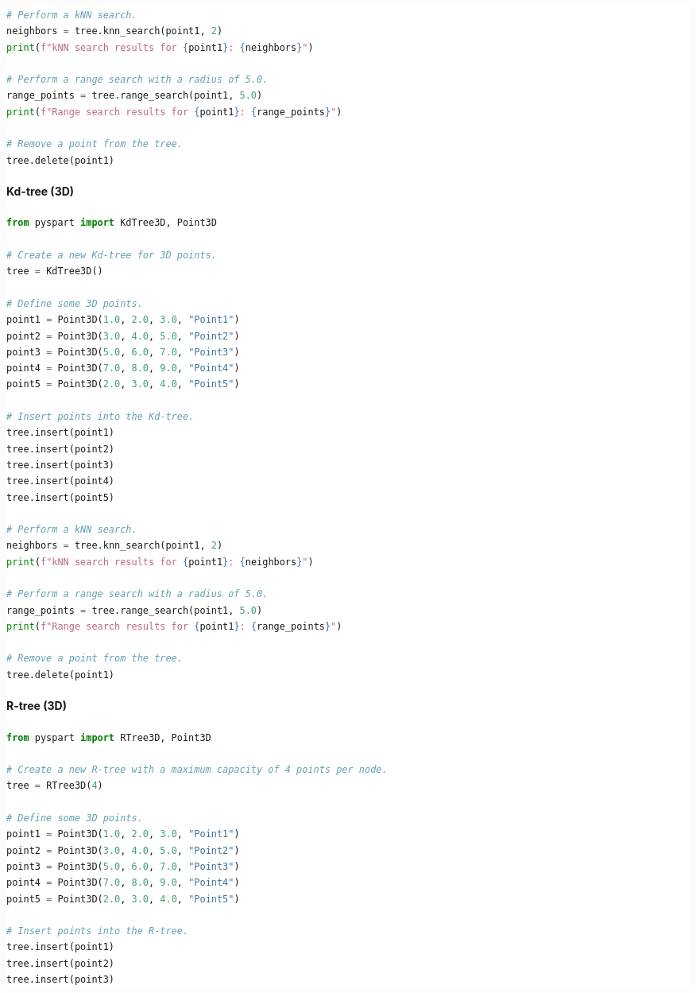 ```python
# Perform a kNN search.
neighbors = tree.knn_search(point1, 2)
print(f"kNN search results for {point1}: {neighbors}")

# Perform a range search with a radius of 5.0.
range_points = tree.range_search(point1, 5.0)
print(f"Range search results for {point1}: {range_points}")

# Remove a point from the tree.
tree.delete(point1)
```

#### Kd-tree (3D)

```python
from pyspart import KdTree3D, Point3D

# Create a new Kd-tree for 3D points.
tree = KdTree3D()

# Define some 3D points.
point1 = Point3D(1.0, 2.0, 3.0, "Point1")
point2 = Point3D(3.0, 4.0, 5.0, "Point2")
point3 = Point3D(5.0, 6.0, 7.0, "Point3")
point4 = Point3D(7.0, 8.0, 9.0, "Point4")
point5 = Point3D(2.0, 3.0, 4.0, "Point5")

# Insert points into the Kd-tree.
tree.insert(point1)
tree.insert(point2)
tree.insert(point3)
tree.insert(point4)
tree.insert(point5)

# Perform a kNN search.
neighbors = tree.knn_search(point1, 2)
print(f"kNN search results for {point1}: {neighbors}")

# Perform a range search with a radius of 5.0.
range_points = tree.range_search(point1, 5.0)
print(f"Range search results for {point1}: {range_points}")

# Remove a point from the tree.
tree.delete(point1)
```

#### R-tree (3D)

```python
from pyspart import RTree3D, Point3D

# Create a new R-tree with a maximum capacity of 4 points per node.
tree = RTree3D(4)

# Define some 3D points.
point1 = Point3D(1.0, 2.0, 3.0, "Point1")
point2 = Point3D(3.0, 4.0, 5.0, "Point2")
point3 = Point3D(5.0, 6.0, 7.0, "Point3")
point4 = Point3D(7.0, 8.0, 9.0, "Point4")
point5 = Point3D(2.0, 3.0, 4.0, "Point5")

# Insert points into the R-tree.
tree.insert(point1)
tree.insert(point2)
tree.insert(point3)
```